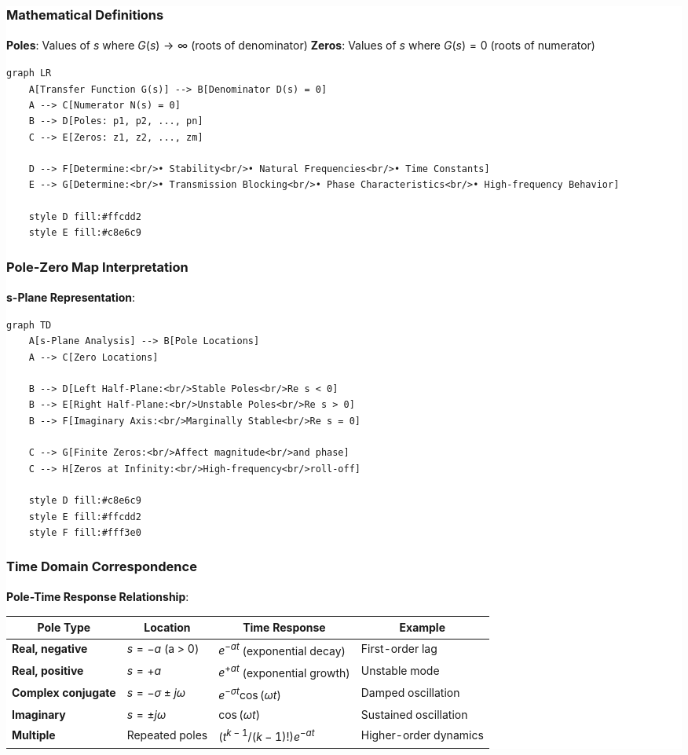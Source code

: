 ### Mathematical Definitions

**Poles**: Values of $s$ where $G(s) \to \infty$ (roots of denominator)
**Zeros**: Values of $s$ where $G(s) = 0$ (roots of numerator)

```mermaid
graph LR
    A[Transfer Function G(s)] --> B[Denominator D(s) = 0]
    A --> C[Numerator N(s) = 0]
    B --> D[Poles: p1, p2, ..., pn]
    C --> E[Zeros: z1, z2, ..., zm]
    
    D --> F[Determine:<br/>• Stability<br/>• Natural Frequencies<br/>• Time Constants]
    E --> G[Determine:<br/>• Transmission Blocking<br/>• Phase Characteristics<br/>• High-frequency Behavior]
    
    style D fill:#ffcdd2
    style E fill:#c8e6c9
```

### Pole-Zero Map Interpretation

**s-Plane Representation**:
```mermaid
graph TD
    A[s-Plane Analysis] --> B[Pole Locations]
    A --> C[Zero Locations]
    
    B --> D[Left Half-Plane:<br/>Stable Poles<br/>Re s < 0]
    B --> E[Right Half-Plane:<br/>Unstable Poles<br/>Re s > 0]
    B --> F[Imaginary Axis:<br/>Marginally Stable<br/>Re s = 0]
    
    C --> G[Finite Zeros:<br/>Affect magnitude<br/>and phase]
    C --> H[Zeros at Infinity:<br/>High-frequency<br/>roll-off]
    
    style D fill:#c8e6c9
    style E fill:#ffcdd2
    style F fill:#fff3e0
```

### Time Domain Correspondence

**Pole-Time Response Relationship**:

| Pole Type | Location | Time Response | Example |
|-----------|----------|---------------|---------|
| **Real, negative** | $s = -a$ (a > 0) | $e^{-at}$ (exponential decay) | First-order lag |
| **Real, positive** | $s = +a$ | $e^{+at}$ (exponential growth) | Unstable mode |
| **Complex conjugate** | $s = -\sigma \pm j\omega$ | $e^{-\sigma t}\cos(\omega t)$ | Damped oscillation |
| **Imaginary** | $s = \pm j\omega$ | $\cos(\omega t)$ | Sustained oscillation |
| **Multiple** | Repeated poles | $(t^{k-1}/(k-1)!)e^{-at}$ | Higher-order dynamics |

